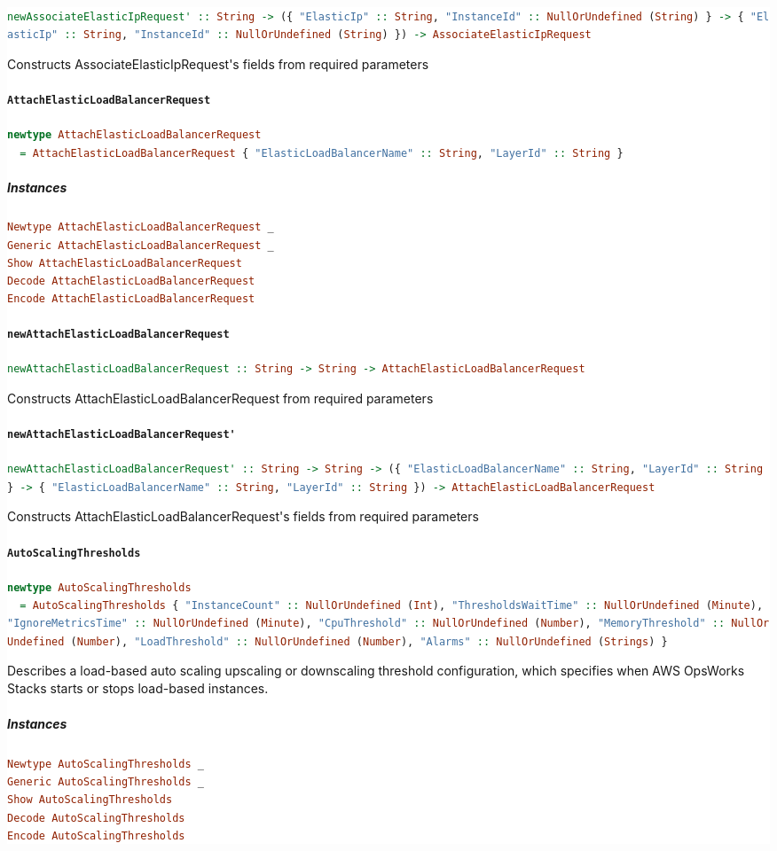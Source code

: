 ``` purescript
newAssociateElasticIpRequest' :: String -> ({ "ElasticIp" :: String, "InstanceId" :: NullOrUndefined (String) } -> { "ElasticIp" :: String, "InstanceId" :: NullOrUndefined (String) }) -> AssociateElasticIpRequest
```

Constructs AssociateElasticIpRequest's fields from required parameters

#### `AttachElasticLoadBalancerRequest`

``` purescript
newtype AttachElasticLoadBalancerRequest
  = AttachElasticLoadBalancerRequest { "ElasticLoadBalancerName" :: String, "LayerId" :: String }
```

##### Instances
``` purescript
Newtype AttachElasticLoadBalancerRequest _
Generic AttachElasticLoadBalancerRequest _
Show AttachElasticLoadBalancerRequest
Decode AttachElasticLoadBalancerRequest
Encode AttachElasticLoadBalancerRequest
```

#### `newAttachElasticLoadBalancerRequest`

``` purescript
newAttachElasticLoadBalancerRequest :: String -> String -> AttachElasticLoadBalancerRequest
```

Constructs AttachElasticLoadBalancerRequest from required parameters

#### `newAttachElasticLoadBalancerRequest'`

``` purescript
newAttachElasticLoadBalancerRequest' :: String -> String -> ({ "ElasticLoadBalancerName" :: String, "LayerId" :: String } -> { "ElasticLoadBalancerName" :: String, "LayerId" :: String }) -> AttachElasticLoadBalancerRequest
```

Constructs AttachElasticLoadBalancerRequest's fields from required parameters

#### `AutoScalingThresholds`

``` purescript
newtype AutoScalingThresholds
  = AutoScalingThresholds { "InstanceCount" :: NullOrUndefined (Int), "ThresholdsWaitTime" :: NullOrUndefined (Minute), "IgnoreMetricsTime" :: NullOrUndefined (Minute), "CpuThreshold" :: NullOrUndefined (Number), "MemoryThreshold" :: NullOrUndefined (Number), "LoadThreshold" :: NullOrUndefined (Number), "Alarms" :: NullOrUndefined (Strings) }
```

<p>Describes a load-based auto scaling upscaling or downscaling threshold configuration, which specifies when AWS OpsWorks Stacks starts or stops load-based instances.</p>

##### Instances
``` purescript
Newtype AutoScalingThresholds _
Generic AutoScalingThresholds _
Show AutoScalingThresholds
Decode AutoScalingThresholds
Encode AutoScalingThresholds
```
